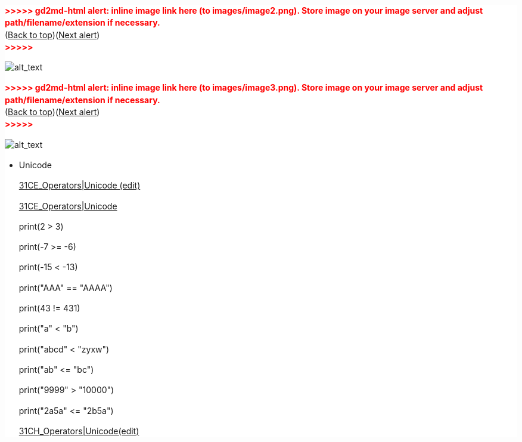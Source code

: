 
    

<p id="gdcalert26" ><span style="color: red; font-weight: bold">>>>>>  gd2md-html alert: inline image link here (to images/image2.png). Store image on your image server and adjust path/filename/extension if necessary. </span><br>(<a href="#">Back to top</a>)(<a href="#gdcalert27">Next alert</a>)<br><span style="color: red; font-weight: bold">>>>>> </span></p>


![alt_text](images/image2.png "image_tooltip")





<p id="gdcalert27" ><span style="color: red; font-weight: bold">>>>>>  gd2md-html alert: inline image link here (to images/image3.png). Store image on your image server and adjust path/filename/extension if necessary. </span><br>(<a href="#">Back to top</a>)(<a href="#gdcalert28">Next alert</a>)<br><span style="color: red; font-weight: bold">>>>>> </span></p>


![alt_text](images/image3.png "image_tooltip")




*   Unicode

    [31CE_Operators|Unicode (edit)](https://docs.google.com/forms/d/1rkJPN_TXCsETwXcGvyBvYQj1UiaW3jb9gNqY0ug69F8/edit) 


    [31CE_Operators|Unicode](https://forms.gle/8umvcLoqsyVSetrG9)


    print(2 > 3)


    print(-7 >= -6)


    print(-15 &lt; -13)


    print("AAA" == "AAAA")


    print(43 != 431)


    print("a" &lt; "b")


    print("abcd" &lt; "zyxw")


    print("ab" &lt;= "bc")


    print("9999" > "10000")


    print("2a5a" &lt;= "2b5a")


    [31CH_Operators|Unicode(edit)](https://docs.google.com/forms/d/1qQc3AO59rHViwuUL7bH3ICWN9pD_TeTNNWKGNxA5Tfs/edit)

